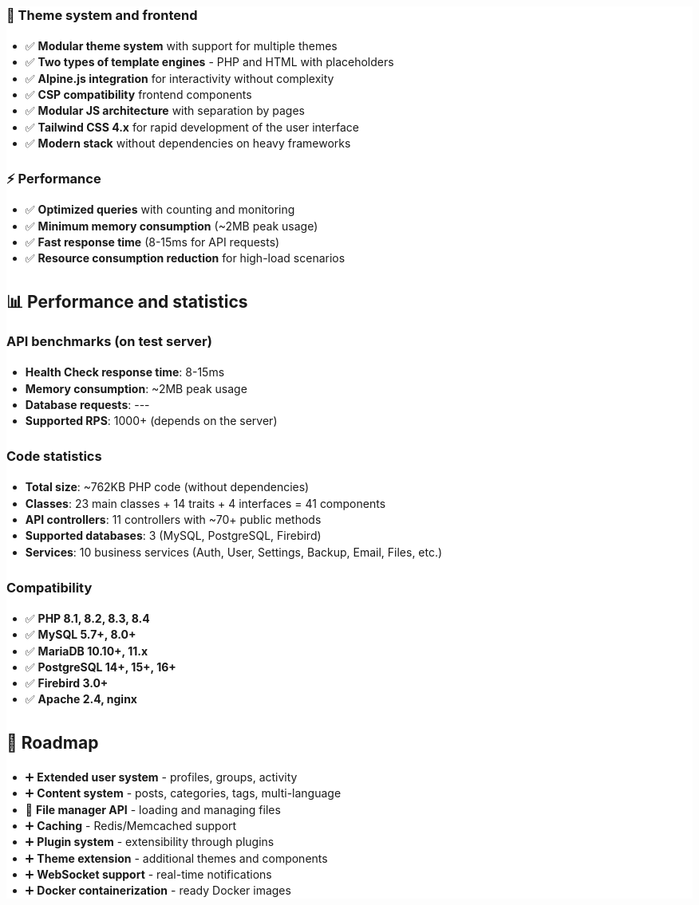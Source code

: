 ### 🎨 Theme system and frontend
- ✅ **Modular theme system** with support for multiple themes
- ✅ **Two types of template engines** - PHP and HTML with placeholders
- ✅ **Alpine.js integration** for interactivity without complexity
- ✅ **CSP compatibility** frontend components
- ✅ **Modular JS architecture** with separation by pages
- ✅ **Tailwind CSS 4.x** for rapid development of the user interface
- ✅ **Modern stack** without dependencies on heavy frameworks

### ⚡ Performance
- ✅ **Optimized queries** with counting and monitoring
- ✅ **Minimum memory consumption** (~2MB peak usage)
- ✅ **Fast response time** (8-15ms for API requests)
- ✅ **Resource consumption reduction** for high-load scenarios



## 📊 Performance and statistics

### API benchmarks (on test server)
- **Health Check response time**: 8-15ms
- **Memory consumption**: ~2MB peak usage
- **Database requests**: ---
- **Supported RPS**: 1000+ (depends on the server)

### Code statistics
- **Total size**: ~762KB PHP code (without dependencies)
- **Classes**: 23 main classes + 14 traits + 4 interfaces = 41 components
- **API controllers**: 11 controllers with ~70+ public methods
- **Supported databases**: 3 (MySQL, PostgreSQL, Firebird)
- **Services**: 10 business services (Auth, User, Settings, Backup, Email, Files, etc.)

### Compatibility
- ✅ **PHP 8.1, 8.2, 8.3, 8.4**
- ✅ **MySQL 5.7+, 8.0+**
- ✅ **MariaDB 10.10+, 11.x**
- ✅ **PostgreSQL 14+, 15+, 16+**
- ✅ **Firebird 3.0+**
- ✅ **Apache 2.4, nginx**

## 🔮 Roadmap

- ➕ **Extended user system** - profiles, groups, activity
- ➕ **Content system** - posts, categories, tags, multi-language
- 🔄 **File manager API** - loading and managing files
- ➕ **Caching** - Redis/Memcached support
- ➕ **Plugin system** - extensibility through plugins
- ➕ **Theme extension** - additional themes and components
- ➕ **WebSocket support** - real-time notifications
- ➕ **Docker containerization** - ready Docker images
